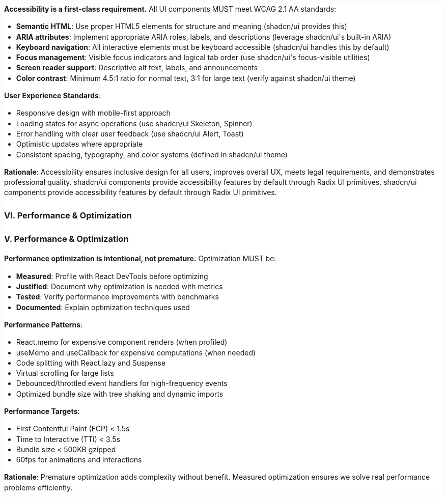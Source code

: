 **Accessibility is a first-class requirement.** All UI components MUST meet WCAG 2.1 AA standards:

- **Semantic HTML**: Use proper HTML5 elements for structure and meaning (shadcn/ui provides this)
- **ARIA attributes**: Implement appropriate ARIA roles, labels, and descriptions (leverage shadcn/ui's built-in ARIA)
- **Keyboard navigation**: All interactive elements must be keyboard accessible (shadcn/ui handles this by default)
- **Focus management**: Visible focus indicators and logical tab order (use shadcn/ui's focus-visible utilities)
- **Screen reader support**: Descriptive alt text, labels, and announcements
- **Color contrast**: Minimum 4.5:1 ratio for normal text, 3:1 for large text (verify against shadcn/ui theme)

**User Experience Standards**:

- Responsive design with mobile-first approach
- Loading states for async operations (use shadcn/ui Skeleton, Spinner)
- Error handling with clear user feedback (use shadcn/ui Alert, Toast)
- Optimistic updates where appropriate
- Consistent spacing, typography, and color systems (defined in shadcn/ui theme)

**Rationale**: Accessibility ensures inclusive design for all users, improves overall UX, meets legal requirements, and demonstrates professional quality. shadcn/ui components provide accessibility features by default through Radix UI primitives. shadcn/ui components provide accessibility features by default through Radix UI primitives.

### VI. Performance & Optimization

### V. Performance & Optimization

**Performance optimization is intentional, not premature.** Optimization MUST be:

- **Measured**: Profile with React DevTools before optimizing
- **Justified**: Document why optimization is needed with metrics
- **Tested**: Verify performance improvements with benchmarks
- **Documented**: Explain optimization techniques used

**Performance Patterns**:

- React.memo for expensive component renders (when profiled)
- useMemo and useCallback for expensive computations (when needed)
- Code splitting with React.lazy and Suspense
- Virtual scrolling for large lists
- Debounced/throttled event handlers for high-frequency events
- Optimized bundle size with tree shaking and dynamic imports

**Performance Targets**:

- First Contentful Paint (FCP) < 1.5s
- Time to Interactive (TTI) < 3.5s
- Bundle size < 500KB gzipped
- 60fps for animations and interactions

**Rationale**: Premature optimization adds complexity without benefit. Measured optimization ensures we solve real performance problems efficiently.
